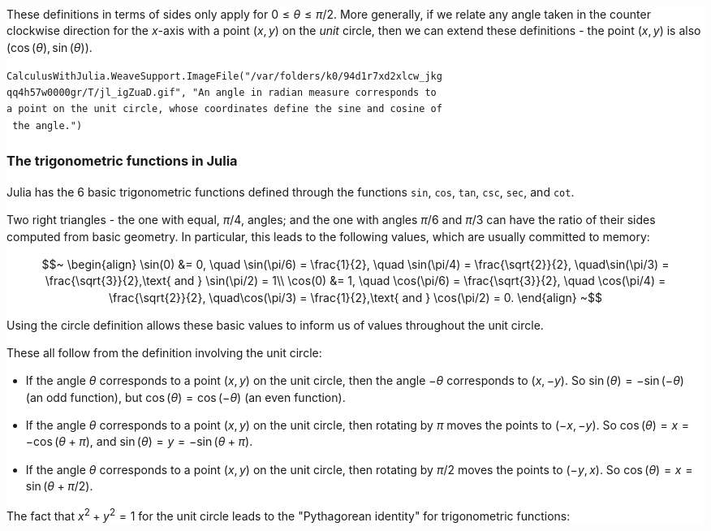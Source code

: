 
These definitions in terms of sides only apply for $0 \leq \theta \leq \pi/2$. More generally, if we relate any angle taken in the counter clockwise direction for the $x$-axis with a point $(x,y)$ on the *unit* circle, then we can extend these definitions - the point $(x,y)$ is also $(\cos(\theta), \sin(\theta))$.

````
CalculusWithJulia.WeaveSupport.ImageFile("/var/folders/k0/94d1r7xd2xlcw_jkg
qq4h57w0000gr/T/jl_igZuaD.gif", "An angle in radian measure corresponds to 
a point on the unit circle, whose coordinates define the sine and cosine of
 the angle.")
````






### The trigonometric functions in Julia

Julia has the 6 basic trigonometric functions defined through the functions `sin`, `cos`, `tan`, `csc`, `sec`, and `cot`.

Two right triangles - the one with equal, $\pi/4$, angles; and the
one with angles $\pi/6$ and $\pi/3$ can have the ratio of their sides
computed from basic geometry. In particular, this leads to the following values, which are
usually committed to memory:

$$~
\begin{align}
\sin(0) &= 0, \quad \sin(\pi/6) = \frac{1}{2}, \quad \sin(\pi/4) = \frac{\sqrt{2}}{2}, \quad\sin(\pi/3) = \frac{\sqrt{3}}{2},\text{ and } \sin(\pi/2) = 1\\
\cos(0) &= 1, \quad \cos(\pi/6) =  \frac{\sqrt{3}}{2}, \quad \cos(\pi/4) = \frac{\sqrt{2}}{2}, \quad\cos(\pi/3) = \frac{1}{2},\text{ and } \cos(\pi/2) = 0.
\end{align}
~$$

Using the circle definition allows these basic values to inform us of
values throughout the unit circle.


These all follow from the definition involving the unit circle:


* If the angle $\theta$ corresponds to a point $(x,y)$ on the unit circle, then the angle $-\theta$ corresponds to $(x, -y)$. So $\sin(\theta) = - \sin(-\theta)$ (an odd function), but $\cos(\theta) = \cos(-\theta)$ (an even function).

* If the angle $\theta$ corresponds to a point $(x,y)$ on the unit circle, then rotating by $\pi$ moves the points to $(-x, -y)$. So $\cos(\theta) = x = - \cos(\theta + \pi)$, and $\sin(\theta) = y = -\sin(\theta + \pi)$.


* If the angle $\theta$ corresponds to a point $(x,y)$ on the unit circle, then rotating by $\pi/2$ moves the points to $(-y, x)$. So $\cos(\theta) = x = \sin(\theta + \pi/2)$.




The fact that $x^2 + y^2 = 1$ for the unit circle leads to the
"Pythagorean identity" for trigonometric functions:
